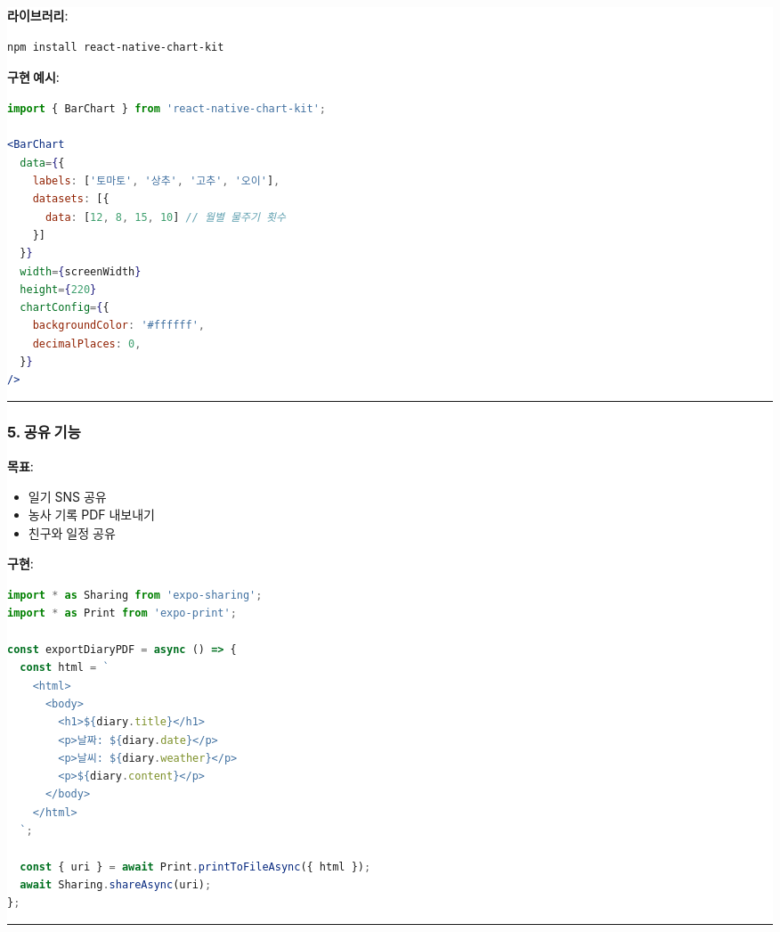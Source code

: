 **라이브러리**:
```bash
npm install react-native-chart-kit
```

**구현 예시**:
```jsx
import { BarChart } from 'react-native-chart-kit';

<BarChart
  data={{
    labels: ['토마토', '상추', '고추', '오이'],
    datasets: [{
      data: [12, 8, 15, 10] // 월별 물주기 횟수
    }]
  }}
  width={screenWidth}
  height={220}
  chartConfig={{
    backgroundColor: '#ffffff',
    decimalPlaces: 0,
  }}
/>
```

---

### 5. 공유 기능
**목표**:
- 일기 SNS 공유
- 농사 기록 PDF 내보내기
- 친구와 일정 공유

**구현**:
```javascript
import * as Sharing from 'expo-sharing';
import * as Print from 'expo-print';

const exportDiaryPDF = async () => {
  const html = `
    <html>
      <body>
        <h1>${diary.title}</h1>
        <p>날짜: ${diary.date}</p>
        <p>날씨: ${diary.weather}</p>
        <p>${diary.content}</p>
      </body>
    </html>
  `;
  
  const { uri } = await Print.printToFileAsync({ html });
  await Sharing.shareAsync(uri);
};
```

---